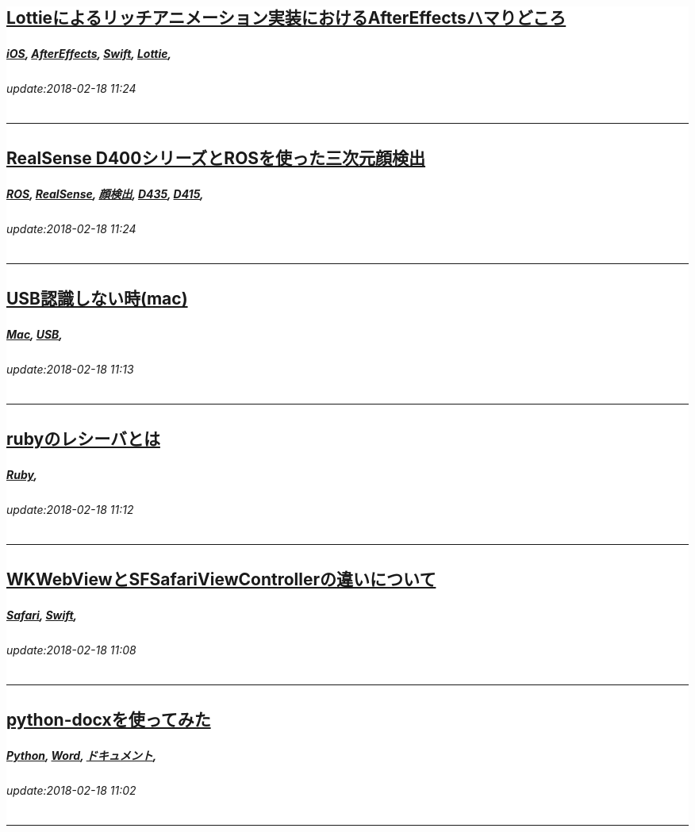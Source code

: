## [Lottieによるリッチアニメーション実装におけるAfterEffectsハマりどころ](https://qiita.com/nakagawa1017/items/e68e233231c4aff8f774)
##### [iOS](https://qiita.com/tags/iOS), [AfterEffects](https://qiita.com/tags/AfterEffects), [Swift](https://qiita.com/tags/Swift), [Lottie](https://qiita.com/tags/Lottie), 
###### update:2018-02-18 11:24
---
## [RealSense D400シリーズとROSを使った三次元顔検出](https://qiita.com/alfredplpl/items/0b1d9d1d369032512d1e)
##### [ROS](https://qiita.com/tags/ROS), [RealSense](https://qiita.com/tags/RealSense), [顔検出](https://qiita.com/tags/顔検出), [D435](https://qiita.com/tags/D435), [D415](https://qiita.com/tags/D415), 
###### update:2018-02-18 11:24
---
## [USB認識しない時(mac)](https://qiita.com/yusk24/items/9686da19f9e775ebf42b)
##### [Mac](https://qiita.com/tags/Mac), [USB](https://qiita.com/tags/USB), 
###### update:2018-02-18 11:13
---
## [rubyのレシーバとは](https://qiita.com/you88/items/e5f5c27cfed60a23fa75)
##### [Ruby](https://qiita.com/tags/Ruby), 
###### update:2018-02-18 11:12
---
## [WKWebViewとSFSafariViewControllerの違いについて](https://qiita.com/zakiyamaaaaa/items/26f4edcdbcd1aeaec6d6)
##### [Safari](https://qiita.com/tags/Safari), [Swift](https://qiita.com/tags/Swift), 
###### update:2018-02-18 11:08
---
## [python-docxを使ってみた](https://qiita.com/hawaii_hahaha/items/44a4128c2a91a27a6e84)
##### [Python](https://qiita.com/tags/Python), [Word](https://qiita.com/tags/Word), [ドキュメント](https://qiita.com/tags/ドキュメント), 
###### update:2018-02-18 11:02
---

